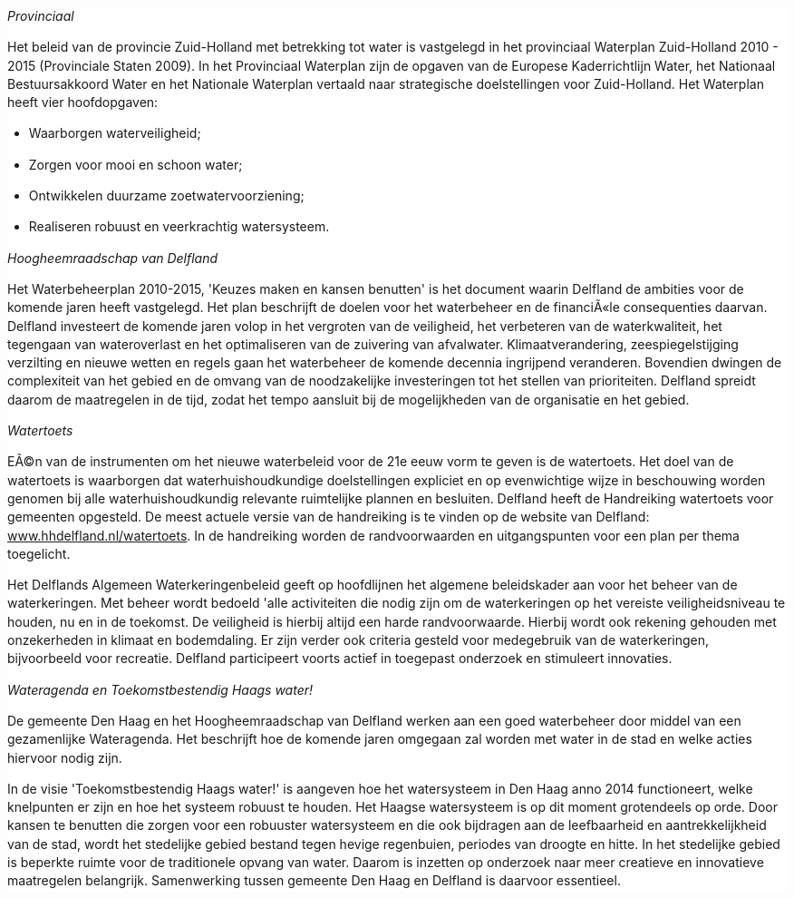 *Provinciaal*

Het beleid van de provincie Zuid\-Holland met betrekking tot water is vastgelegd in het provinciaal Waterplan Zuid\-Holland 2010 \- 2015 (Provinciale Staten 2009\). In het Provinciaal Waterplan zijn de opgaven van de Europese Kaderrichtlijn Water, het Nationaal Bestuursakkoord Water en het Nationale Waterplan vertaald naar strategische doelstellingen voor Zuid\-Holland. Het Waterplan heeft vier hoofdopgaven:

* Waarborgen waterveiligheid;

* Zorgen voor mooi en schoon water;

* Ontwikkelen duurzame zoetwatervoorziening;

* Realiseren robuust en veerkrachtig watersysteem.

*Hoogheemraadschap van Delfland*

Het Waterbeheerplan 2010\-2015, 'Keuzes maken en kansen benutten' is het document waarin Delfland de ambities voor de komende jaren heeft vastgelegd. Het plan beschrijft de doelen voor het waterbeheer en de financiÃ«le consequenties daarvan. Delfland investeert de komende jaren volop in het vergroten van de veiligheid, het verbeteren van de waterkwaliteit, het tegengaan van wateroverlast en het optimaliseren van de zuivering van afvalwater. Klimaatverandering, zeespiegelstijging verzilting en nieuwe wetten en regels gaan het waterbeheer de komende decennia ingrijpend veranderen. Bovendien dwingen de complexiteit van het gebied en de omvang van de noodzakelijke investeringen tot het stellen van prioriteiten. Delfland spreidt daarom de maatregelen in de tijd, zodat het tempo aansluit bij de mogelijkheden van de organisatie en het gebied.

*Watertoets*

EÃ©n van de instrumenten om het nieuwe waterbeleid voor de 21e eeuw vorm te geven is de watertoets. Het doel van de watertoets is waarborgen dat waterhuishoudkundige doelstellingen expliciet en op evenwichtige wijze in beschouwing worden genomen bij alle waterhuishoudkundig relevante ruimtelijke plannen en besluiten. Delfland heeft de Handreiking watertoets voor gemeenten opgesteld. De meest actuele versie van de handreiking is te vinden op de website van Delfland: www.hhdelfland.nl/watertoets. In de handreiking worden de randvoorwaarden en uitgangspunten voor een plan per thema toegelicht.

Het Delflands Algemeen Waterkeringenbeleid geeft op hoofdlijnen het algemene beleidskader aan voor het beheer van de waterkeringen. Met beheer wordt bedoeld 'alle activiteiten die nodig zijn om de waterkeringen op het vereiste veiligheidsniveau te houden, nu en in de toekomst. De veiligheid is hierbij altijd een harde randvoorwaarde. Hierbij wordt ook rekening gehouden met onzekerheden in klimaat en bodemdaling. Er zijn verder ook criteria gesteld voor medegebruik van de waterkeringen, bijvoorbeeld voor recreatie. Delfland participeert voorts actief in toegepast onderzoek en stimuleert innovaties.

*Wateragenda en Toekomstbestendig Haags water!*

De gemeente Den Haag en het Hoogheemraadschap van Delfland werken aan een goed waterbeheer door middel van een gezamenlijke Wateragenda. Het beschrijft hoe de komende jaren omgegaan zal worden met water in de stad en welke acties hiervoor nodig zijn.

In de visie 'Toekomstbestendig Haags water!' is aangeven hoe het watersysteem in Den Haag anno 2014 functioneert, welke knelpunten er zijn en hoe het systeem robuust te houden. Het Haagse watersysteem is op dit moment grotendeels op orde. Door kansen te benutten die zorgen voor een robuuster watersysteem en die ook bijdragen aan de leefbaarheid en aantrekkelijkheid van de stad, wordt het stedelijke gebied bestand tegen hevige regenbuien, periodes van droogte en hitte. In het stedelijke gebied is beperkte ruimte voor de traditionele opvang van water. Daarom is inzetten op onderzoek naar meer creatieve en innovatieve maatregelen belangrijk. Samenwerking tussen gemeente Den Haag en Delfland is daarvoor essentieel.
